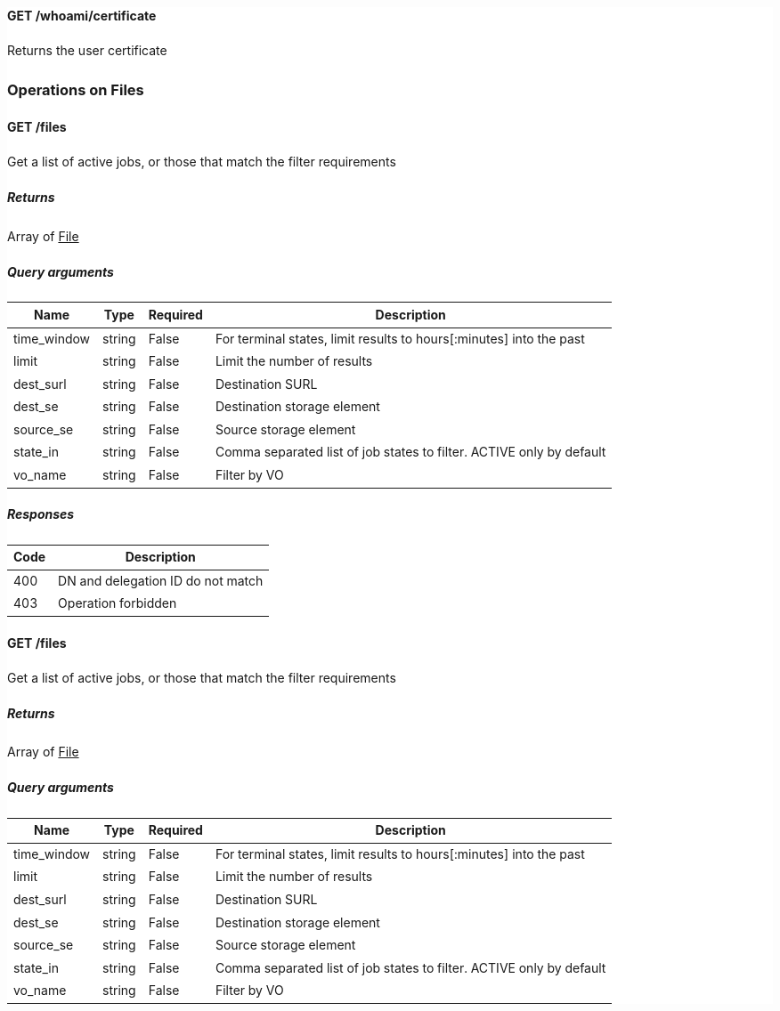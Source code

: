 #### GET /whoami/certificate
Returns the user certificate

### Operations on Files
#### GET /files
Get a list of active jobs, or those that match the filter requirements

##### Returns
Array of [File](#file)

##### Query arguments

|Name       |Type  |Required|Description                                                         |
|-----------|------|--------|--------------------------------------------------------------------|
|time_window|string|False   |For terminal states, limit results to hours[:minutes] into the past |
|limit      |string|False   |Limit the number of results                                         |
|dest_surl  |string|False   |Destination SURL                                                    |
|dest_se    |string|False   |Destination storage element                                         |
|source_se  |string|False   |Source storage element                                              |
|state_in   |string|False   |Comma separated list of job states to filter. ACTIVE only by default|
|vo_name    |string|False   |Filter by VO                                                        |

##### Responses

|Code|Description                      |
|----|---------------------------------|
|400 |DN and delegation ID do not match|
|403 |Operation forbidden              |

#### GET /files
Get a list of active jobs, or those that match the filter requirements

##### Returns
Array of [File](#file)

##### Query arguments

|Name       |Type  |Required|Description                                                         |
|-----------|------|--------|--------------------------------------------------------------------|
|time_window|string|False   |For terminal states, limit results to hours[:minutes] into the past |
|limit      |string|False   |Limit the number of results                                         |
|dest_surl  |string|False   |Destination SURL                                                    |
|dest_se    |string|False   |Destination storage element                                         |
|source_se  |string|False   |Source storage element                                              |
|state_in   |string|False   |Comma separated list of job states to filter. ACTIVE only by default|
|vo_name    |string|False   |Filter by VO                                                        |
